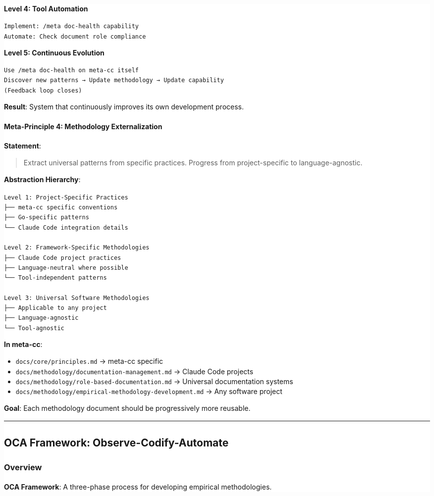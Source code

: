 **Level 4: Tool Automation**
```
Implement: /meta doc-health capability
Automate: Check document role compliance
```

**Level 5: Continuous Evolution**
```
Use /meta doc-health on meta-cc itself
Discover new patterns → Update methodology → Update capability
(Feedback loop closes)
```

**Result**: System that continuously improves its own development process.

#### Meta-Principle 4: Methodology Externalization

**Statement**:
> Extract universal patterns from specific practices. Progress from project-specific to language-agnostic.

**Abstraction Hierarchy**:
```
Level 1: Project-Specific Practices
├── meta-cc specific conventions
├── Go-specific patterns
└── Claude Code integration details

Level 2: Framework-Specific Methodologies
├── Claude Code project practices
├── Language-neutral where possible
└── Tool-independent patterns

Level 3: Universal Software Methodologies
├── Applicable to any project
├── Language-agnostic
└── Tool-agnostic
```

**In meta-cc**:
- `docs/core/principles.md` → meta-cc specific
- `docs/methodology/documentation-management.md` → Claude Code projects
- `docs/methodology/role-based-documentation.md` → Universal documentation systems
- `docs/methodology/empirical-methodology-development.md` → Any software project

**Goal**: Each methodology document should be progressively more reusable.

---

## OCA Framework: Observe-Codify-Automate

### Overview

**OCA Framework**: A three-phase process for developing empirical methodologies.
